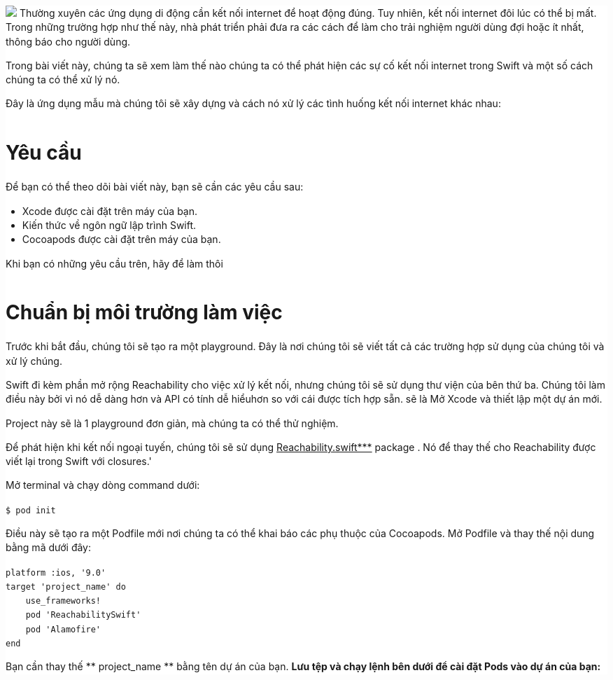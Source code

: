 ![](https://images.viblo.asia/d7e1b9d5-96c4-4d87-91c5-1caf216fe895.png)
Thường xuyên các ứng dụng di động cần kết nối internet để hoạt động đúng. Tuy nhiên, kết nối internet đôi lúc có thể bị mất. Trong những trường hợp như thế này, nhà phát triển phải đưa ra các cách để làm cho trải nghiệm người dùng đợi hoặc ít nhất, thông báo cho người dùng.

Trong bài viết này, chúng ta sẽ xem làm thế nào chúng ta có thể phát hiện các sự cố kết nối internet trong Swift và một số cách chúng ta có thể xử lý nó.

Đây là ứng dụng mẫu mà chúng tôi sẽ xây dựng và cách nó xử lý các tình huống kết nối internet khác nhau:

# Yêu cầu
Để bạn có thể theo dõi bài viết này, bạn sẽ cần các yêu cầu sau:

* Xcode được cài đặt trên máy của bạn.
* Kiến thức về ngôn ngữ lập trình Swift.
* Cocoapods được cài đặt trên máy của bạn.

Khi bạn có những yêu cầu trên, hãy để làm thôi 

# Chuẩn bị môi trường làm việc

Trước khi bắt đầu, chúng tôi sẽ tạo ra một playground. Đây là nơi chúng tôi sẽ viết tất cả các trường hợp sử dụng của chúng tôi và xử lý chúng.

Swift đi kèm phần mở rộng Reachability cho việc xử lý kết nối, nhưng chúng tôi sẽ sử dụng thư viện của bên thứ ba. Chúng tôi làm điều này bởi vì nó dễ dàng hơn và API có tính dễ hiểuhơn so với cái được tích hợp sẵn.
sẽ là 
Mở Xcode và thiết lập một dự án mới.

Project này sẽ là 1 playground đơn giản, mà chúng ta có thể thử nghiệm.

Để phát hiện khi kết nối ngoại tuyến, chúng tôi sẽ sử dụng [Reachability.swift***](https://github.com/ashleymills/Reachability.swift)  package . Nó để thay thế cho Reachability được viết lại trong Swift với closures.'

Mở terminal và chạy dòng command dưới:

`$ pod init`

Điều này sẽ tạo ra một Podfile mới nơi chúng ta có thể khai báo các phụ thuộc của Cocoapods. Mở Podfile và thay thế nội dung bằng mã dưới đây:

```
platform :ios, '9.0'
target 'project_name' do
    use_frameworks!
    pod 'ReachabilitySwift'
    pod 'Alamofire'
end
```

Bạn cần thay thế ** project_name ** bằng tên dự án của bạn.
**Lưu tệp và chạy lệnh bên dưới để cài đặt Pods vào dự án của bạn:**
